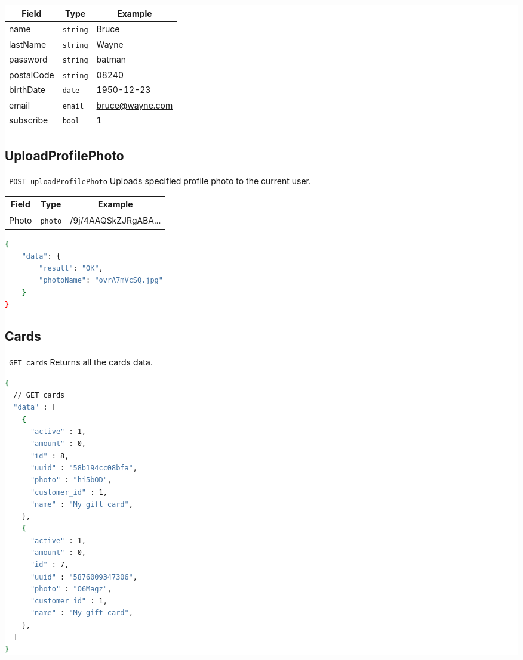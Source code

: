 Field     | Type       | Example
----------|------------|-----------------
name      | `string`   | Bruce
lastName  | `string`   | Wayne
password  | `string`   | batman
postalCode| `string`   | 08240
birthDate | `date`     | 1950-12-23
email     | `email`    | bruce@wayne.com
subscribe | `bool`     | 1

## UploadProfilePhoto
` POST uploadProfilePhoto`
Uploads specified profile photo to the current user.


Field     | Type       | Example
----------|------------|-----------------
Photo     | `photo`    | /9j/4AAQSkZJRgABA...



```sh
{
    "data": {
        "result": "OK",
        "photoName": "ovrA7mVcSQ.jpg"
    }
}
```



## Cards
` GET cards`
Returns all the cards data.

```sh
{
  // GET cards
  "data" : [
    {
      "active" : 1,
      "amount" : 0,
      "id" : 8,
      "uuid" : "58b194cc08bfa",
      "photo" : "hi5bOD",
      "customer_id" : 1,
      "name" : "My gift card",
    },
    {
      "active" : 1,
      "amount" : 0,
      "id" : 7,
      "uuid" : "5876009347306",
      "photo" : "O6Magz",
      "customer_id" : 1,
      "name" : "My gift card",
    },
  ]
}
```
